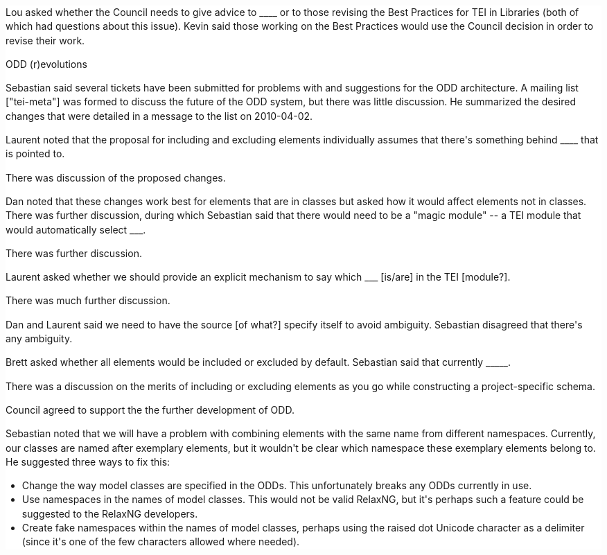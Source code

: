 
Lou asked whether the Council needs to give advice to \_\_\_\_ or to those
 revising the Best Practices for TEI in Libraries (both of which had
 questions about this issue). Kevin said those working on the Best Practices
 would use the Council decision in order to revise their work.




 ODD (r)evolutions
 
 Sebastian said several tickets have been submitted for problems with and
 suggestions for the ODD architecture. A mailing list \["tei\-meta"] was formed
 to discuss the future of the ODD system, but there was little discussion. He
 summarized the desired changes that were detailed in a message to the list
 on 2010\-04\-02\.


Laurent noted that the proposal for including and excluding elements
 individually assumes that there's something behind \_\_\_\_ that is pointed
 to.


There was discussion of the proposed changes.


Dan noted that these changes work best for elements that are in classes but
 asked how it would affect elements not in classes. There was further
 discussion, during which Sebastian said that there would need to be a "magic
 module" \-\- a TEI module that would automatically select \_\_\_.


There was further discussion.


Laurent asked whether we should provide an explicit mechanism to say which
 \_\_\_ \[is/are] in the TEI \[module?].


There was much further discussion.


Dan and Laurent said we need to have the source \[of what?] specify itself to
 avoid ambiguity. Sebastian disagreed that there's any ambiguity.


Brett asked whether all elements would be included or excluded by default.
 Sebastian said that currently \_\_\_\_\_.


There was a discussion on the merits of including or excluding elements as
 you go while constructing a project\-specific schema.


Council agreed to support the the further development of ODD.


Sebastian noted that we will have a problem with combining elements with the
 same name from different namespaces. Currently, our classes are named after
 exemplary elements, but it wouldn't be clear which namespace these exemplary
 elements belong to. He suggested three ways to fix this:


* Change the way model classes are specified in the ODDs. This
 unfortunately breaks any ODDs currently in use.
* Use namespaces in the names of model classes. This would not be valid
 RelaxNG, but it's perhaps such a feature could be suggested to the
 RelaxNG developers.
* Create fake namespaces within the names of model classes, perhaps
 using the raised dot Unicode character as a delimiter (since it's one of
 the few characters allowed where needed).
